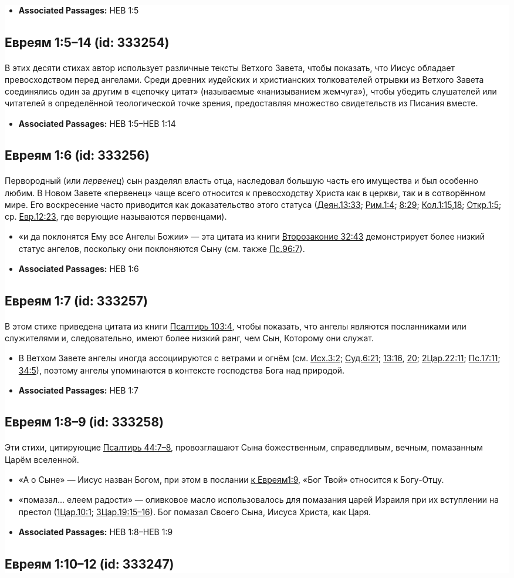 * **Associated Passages:** HEB 1:5

## Евреям 1:5–14 (id: 333254)

В этих десяти стихах автор использует различные тексты Ветхого Завета, чтобы показать, что Иисус обладает превосходством перед ангелами. Среди древних иудейских и христианских толкователей отрывки из Ветхого Завета соединялись один за другим в «цепочку цитат» (называемые «нанизыванием жемчуга»), чтобы убедить слушателей или читателей в определённой теологической точке зрения, предоставляя множество свидетельств из Писания вместе.

* **Associated Passages:** HEB 1:5–HEB 1:14

## Евреям 1:6 (id: 333256)

Первородный (или *первенец*) сын разделял власть отца, наследовал большую часть его имущества и был особенно любим. В Новом Завете «первенец» чаще всего относится к превосходству Христа как в церкви, так и в сотворённом мире. Его воскресение часто приводится как доказательство этого статуса ([Деян.13:33](https://ref.ly/Acts13:33); [Рим.1:4](https://ref.ly/Rom1:4); [8:29](https://ref.ly/Rom8:29); [Кол.1:15](https://ref.ly/Col1:15),[18](https://ref.ly/Col1:18); [Откр.1:5](https://ref.ly/Rev1:5); ср. [Евр.12:23](https://ref.ly/Heb12:23), где верующие называются первенцами). 

* «и да поклонятся Ему все Ангелы Божии» — эта цитата из книги [Второзаконие 32:43](https://ref.ly/Deut32:43) демонстрирует более низкий статус ангелов, поскольку они поклоняются Сыну (см. также [Пс.96:7](https://ref.ly/Ps97:7)).

* **Associated Passages:** HEB 1:6

## Евреям 1:7 (id: 333257)

В этом стихе приведена цитата из книги [Псалтирь 103:4](https://ref.ly/Ps104:4), чтобы показать, что ангелы являются посланниками или служителями и, следовательно, имеют более низкий ранг, чем Сын, Которому они служат. 

* В Ветхом Завете ангелы иногда ассоциируются с ветрами и огнём (см. [Исх.3:2](https://ref.ly/Exod3:2); [Суд.6:21](https://ref.ly/Judg6:21); [13:16](https://ref.ly/Judg13:16), [20](https://ref.ly/Judg13:20); [2Цар.22:11](https://ref.ly/2Sam22:11); [Пс.17:11](https://ref.ly/Ps18:10); [34:5](https://ref.ly/Ps35:5)), поэтому ангелы упоминаются в контексте господства Бога над природой.

* **Associated Passages:** HEB 1:7

## Евреям 1:8–9 (id: 333258)

Эти стихи, цитирующие [Псалтирь 44:7–8](https://ref.ly/Ps45:6-Ps45:7), провозглашают Сына божественным, справедливым, вечным, помазанным Царём вселенной. 

* «А о Сыне» — Иисус назван Богом, при этом в послании [к Евреям1:9](https://ref.ly/Heb1:9), «Бог Твой» относится к Богу\-Отцу.
* «помазал... елеем радости» — оливковое масло использовалось для помазания царей Израиля при их вступлении на престол ([1Цар.10:1](https://ref.ly/1Sam10:1); [3Цар.19:15–16](https://ref.ly/1Kgs19:15-1Kgs19:16)). Бог помазал Своего Сына, Иисуса Христа, как Царя.

* **Associated Passages:** HEB 1:8–HEB 1:9

## Евреям 1:10–12 (id: 333247)
